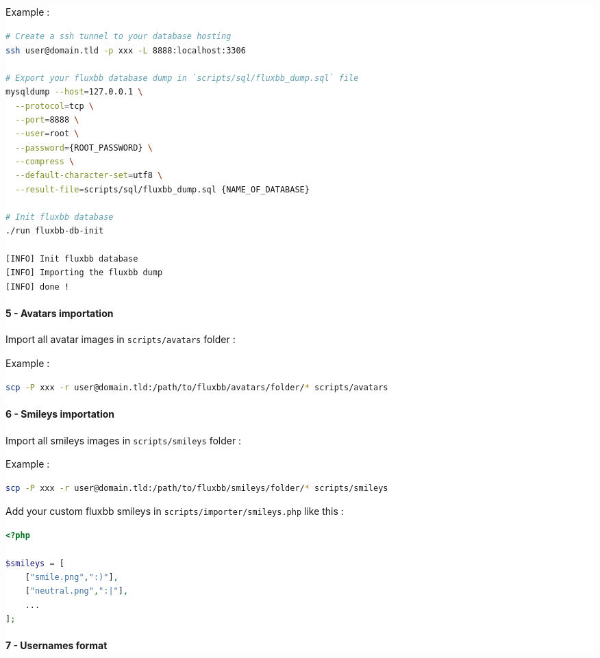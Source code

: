Example :

```bash
# Create a ssh tunnel to your database hosting
ssh user@domain.tld -p xxx -L 8888:localhost:3306

# Export your fluxbb database dump in `scripts/sql/fluxbb_dump.sql` file
mysqldump --host=127.0.0.1 \
  --protocol=tcp \
  --port=8888 \
  --user=root \
  --password={ROOT_PASSWORD} \
  --compress \
  --default-character-set=utf8 \
  --result-file=scripts/sql/fluxbb_dump.sql {NAME_OF_DATABASE}

# Init fluxbb database
./run fluxbb-db-init

[INFO] Init fluxbb database
[INFO] Importing the fluxbb dump
[INFO] done !
```

#### 5 - Avatars importation

Import all avatar images in `scripts/avatars` folder :

Example :

```bash
scp -P xxx -r user@domain.tld:/path/to/fluxbb/avatars/folder/* scripts/avatars
```

#### 6 - Smileys importation

Import all smileys images in `scripts/smileys` folder :

Example :

```bash
scp -P xxx -r user@domain.tld:/path/to/fluxbb/smileys/folder/* scripts/smileys
```

Add your custom fluxbb smileys in `scripts/importer/smileys.php` like this :

```php
<?php

$smileys = [
    ["smile.png",":)"],
    ["neutral.png",":|"],
    ...
];
```

#### 7 - Usernames format
